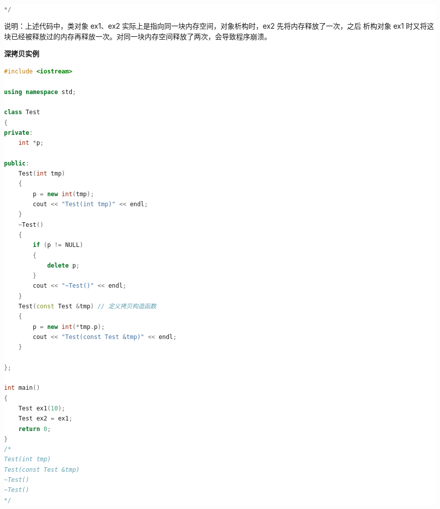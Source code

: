 ```c++
*/
```

说明：上述代码中，类对象 ex1、ex2 实际上是指向同一块内存空间，对象析构时，ex2 先将内存释放了一次，之后 析构对象 ex1 时又将这块已经被释放过的内存再释放一次。对同一块内存空间释放了两次，会导致程序崩溃。

**深拷贝实例**

```c++
#include <iostream>

using namespace std;

class Test
{
private:
	int *p;

public:
	Test(int tmp)
	{
		p = new int(tmp);
		cout << "Test(int tmp)" << endl;
	}
	~Test()
	{
		if (p != NULL)
		{
			delete p;
		}
		cout << "~Test()" << endl;
	}
	Test(const Test &tmp) // 定义拷贝构造函数
	{
		p = new int(*tmp.p);
		cout << "Test(const Test &tmp)" << endl;
	}

};

int main()
{
	Test ex1(10);	
	Test ex2 = ex1; 
	return 0;
}
/*
Test(int tmp)
Test(const Test &tmp)
~Test()
~Test()
*/
```
